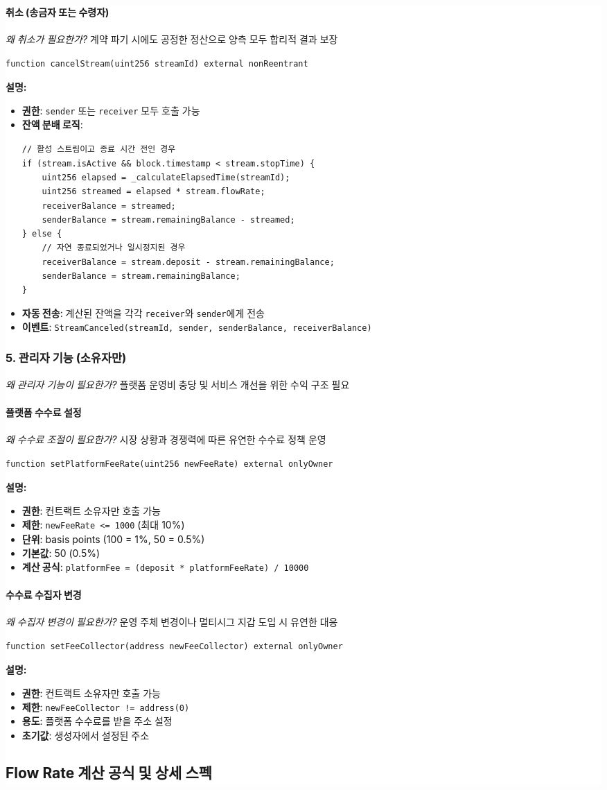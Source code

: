 #### 취소 (송금자 또는 수령자)  
*왜 취소가 필요한가?* 계약 파기 시에도 공정한 정산으로 양측 모두 합리적 결과 보장
```solidity
function cancelStream(uint256 streamId) external nonReentrant
```
**설명:**
- **권한**: `sender` 또는 `receiver` 모두 호출 가능
- **잔액 분배 로직**:
  ```solidity
  // 활성 스트림이고 종료 시간 전인 경우
  if (stream.isActive && block.timestamp < stream.stopTime) {
      uint256 elapsed = _calculateElapsedTime(streamId);
      uint256 streamed = elapsed * stream.flowRate;
      receiverBalance = streamed;
      senderBalance = stream.remainingBalance - streamed;
  } else {
      // 자연 종료되었거나 일시정지된 경우
      receiverBalance = stream.deposit - stream.remainingBalance;
      senderBalance = stream.remainingBalance;
  }
  ```
- **자동 전송**: 계산된 잔액을 각각 `receiver`와 `sender`에게 전송
- **이벤트**: `StreamCanceled(streamId, sender, senderBalance, receiverBalance)`

### 5. 관리자 기능 (소유자만)
*왜 관리자 기능이 필요한가?* 플랫폼 운영비 충당 및 서비스 개선을 위한 수익 구조 필요

#### 플랫폼 수수료 설정
*왜 수수료 조절이 필요한가?* 시장 상황과 경쟁력에 따른 유연한 수수료 정책 운영
```solidity
function setPlatformFeeRate(uint256 newFeeRate) external onlyOwner
```
**설명:**
- **권한**: 컨트랙트 소유자만 호출 가능
- **제한**: `newFeeRate <= 1000` (최대 10%)
- **단위**: basis points (100 = 1%, 50 = 0.5%)
- **기본값**: 50 (0.5%)
- **계산 공식**: `platformFee = (deposit * platformFeeRate) / 10000`

#### 수수료 수집자 변경
*왜 수집자 변경이 필요한가?* 운영 주체 변경이나 멀티시그 지갑 도입 시 유연한 대응
```solidity
function setFeeCollector(address newFeeCollector) external onlyOwner
```
**설명:**
- **권한**: 컨트랙트 소유자만 호출 가능
- **제한**: `newFeeCollector != address(0)`
- **용도**: 플랫폼 수수료를 받을 주소 설정
- **초기값**: 생성자에서 설정된 주소

## Flow Rate 계산 공식 및 상세 스펙
